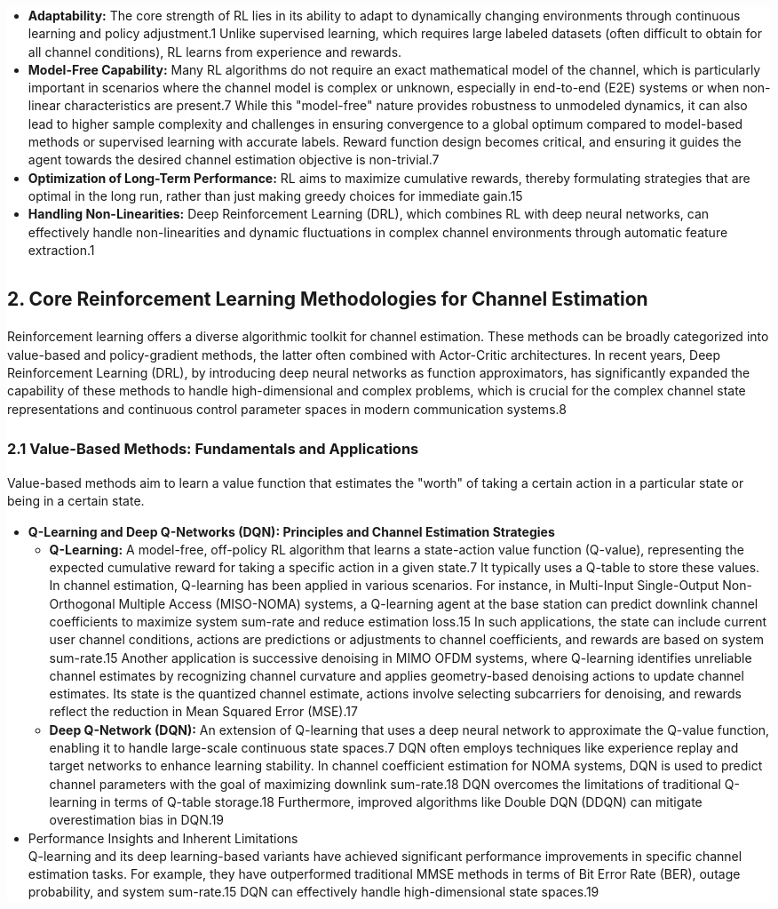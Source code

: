 * **Adaptability:** The core strength of RL lies in its ability to adapt to dynamically changing environments through continuous learning and policy adjustment.1 Unlike supervised learning, which requires large labeled datasets (often difficult to obtain for all channel conditions), RL learns from experience and rewards.  
* **Model-Free Capability:** Many RL algorithms do not require an exact mathematical model of the channel, which is particularly important in scenarios where the channel model is complex or unknown, especially in end-to-end (E2E) systems or when non-linear characteristics are present.7 While this "model-free" nature provides robustness to unmodeled dynamics, it can also lead to higher sample complexity and challenges in ensuring convergence to a global optimum compared to model-based methods or supervised learning with accurate labels. Reward function design becomes critical, and ensuring it guides the agent towards the desired channel estimation objective is non-trivial.7  
* **Optimization of Long-Term Performance:** RL aims to maximize cumulative rewards, thereby formulating strategies that are optimal in the long run, rather than just making greedy choices for immediate gain.15  
* **Handling Non-Linearities:** Deep Reinforcement Learning (DRL), which combines RL with deep neural networks, can effectively handle non-linearities and dynamic fluctuations in complex channel environments through automatic feature extraction.1

## **2\. Core Reinforcement Learning Methodologies for Channel Estimation**

Reinforcement learning offers a diverse algorithmic toolkit for channel estimation. These methods can be broadly categorized into value-based and policy-gradient methods, the latter often combined with Actor-Critic architectures. In recent years, Deep Reinforcement Learning (DRL), by introducing deep neural networks as function approximators, has significantly expanded the capability of these methods to handle high-dimensional and complex problems, which is crucial for the complex channel state representations and continuous control parameter spaces in modern communication systems.8

### **2.1 Value-Based Methods: Fundamentals and Applications**

Value-based methods aim to learn a value function that estimates the "worth" of taking a certain action in a particular state or being in a certain state.

* **Q-Learning and Deep Q-Networks (DQN): Principles and Channel Estimation Strategies**  
  * **Q-Learning:** A model-free, off-policy RL algorithm that learns a state-action value function (Q-value), representing the expected cumulative reward for taking a specific action in a given state.7 It typically uses a Q-table to store these values. In channel estimation, Q-learning has been applied in various scenarios. For instance, in Multi-Input Single-Output Non-Orthogonal Multiple Access (MISO-NOMA) systems, a Q-learning agent at the base station can predict downlink channel coefficients to maximize system sum-rate and reduce estimation loss.15 In such applications, the state can include current user channel conditions, actions are predictions or adjustments to channel coefficients, and rewards are based on system sum-rate.15 Another application is successive denoising in MIMO OFDM systems, where Q-learning identifies unreliable channel estimates by recognizing channel curvature and applies geometry-based denoising actions to update channel estimates. Its state is the quantized channel estimate, actions involve selecting subcarriers for denoising, and rewards reflect the reduction in Mean Squared Error (MSE).17  
  * **Deep Q-Network (DQN):** An extension of Q-learning that uses a deep neural network to approximate the Q-value function, enabling it to handle large-scale continuous state spaces.7 DQN often employs techniques like experience replay and target networks to enhance learning stability. In channel coefficient estimation for NOMA systems, DQN is used to predict channel parameters with the goal of maximizing downlink sum-rate.18 DQN overcomes the limitations of traditional Q-learning in terms of Q-table storage.18 Furthermore, improved algorithms like Double DQN (DDQN) can mitigate overestimation bias in DQN.19  
* Performance Insights and Inherent Limitations  
  Q-learning and its deep learning-based variants have achieved significant performance improvements in specific channel estimation tasks. For example, they have outperformed traditional MMSE methods in terms of Bit Error Rate (BER), outage probability, and system sum-rate.15 DQN can effectively handle high-dimensional state spaces.19  